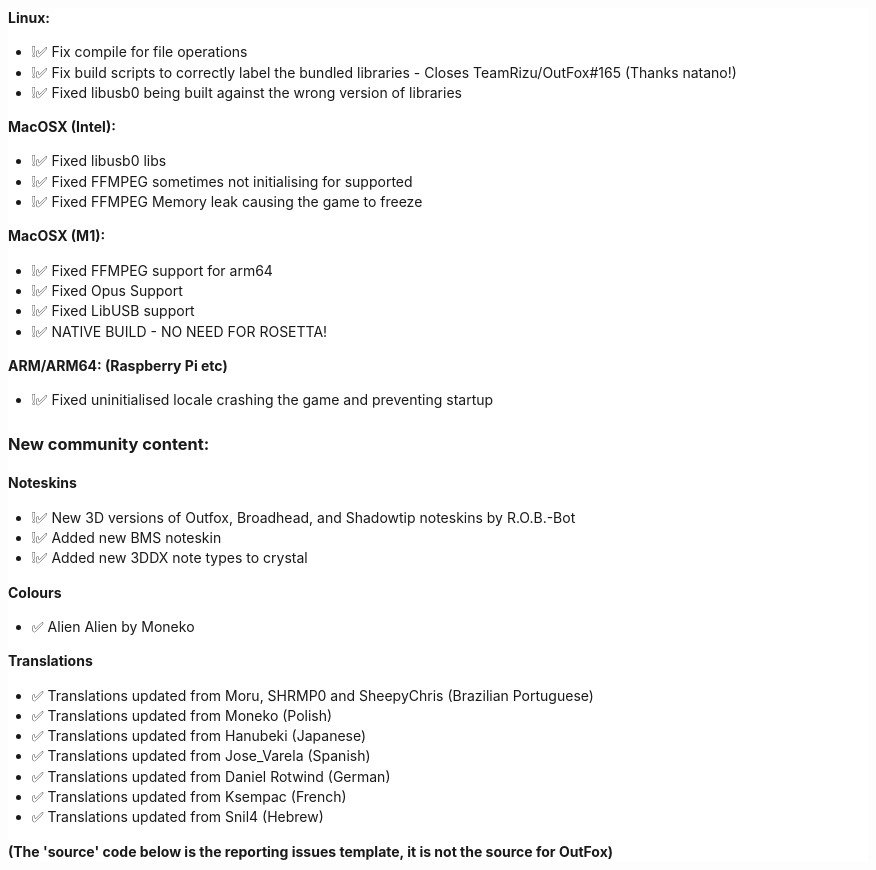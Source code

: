 **Linux:**
* ❕✅ Fix compile for file operations
* ❕✅ Fix build scripts to correctly label the bundled libraries - Closes TeamRizu/OutFox#165 (Thanks natano!)
* ❕✅ Fixed libusb0 being built against the wrong version of libraries

**MacOSX (Intel):**
* ❕✅ Fixed libusb0 libs
* ❕✅ Fixed FFMPEG sometimes not initialising for supported
* ❕✅ Fixed FFMPEG Memory leak causing the game to freeze

**MacOSX (M1):**
* ❕✅ Fixed FFMPEG support for arm64
* ❕✅ Fixed Opus Support
* ❕✅ Fixed LibUSB support
* ❕✅ NATIVE BUILD - NO NEED FOR ROSETTA!

**ARM/ARM64: (Raspberry Pi etc)**
* ❕✅ Fixed uninitialised locale crashing the game and preventing startup

### New community content:
**Noteskins**
* ❕✅ New 3D versions of Outfox, Broadhead, and Shadowtip noteskins by R.O.B.-Bot
* ❕✅ Added new BMS noteskin
* ❕✅ Added new 3DDX note types to crystal

**Colours**
* ✅ Alien Alien by Moneko

**Translations**
* ✅ Translations updated from Moru, SHRMP0 and SheepyChris  (Brazilian Portuguese)
* ✅ Translations updated from Moneko (Polish) 
* ✅ Translations updated from Hanubeki (Japanese)
* ✅ Translations updated from Jose_Varela (Spanish)
* ✅ Translations updated from Daniel Rotwind (German)
* ✅ Translations updated from Ksempac (French)
* ✅ Translations updated from Snil4 (Hebrew)

**(The 'source' code below is the reporting issues template, it is not the source for OutFox)**